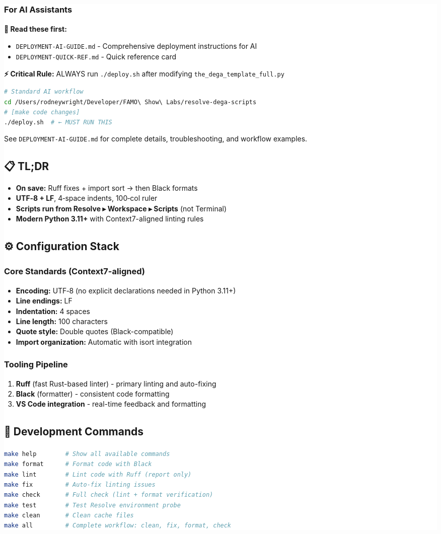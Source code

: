 ### For AI Assistants

**📖 Read these first:**
- `DEPLOYMENT-AI-GUIDE.md` - Comprehensive deployment instructions for AI
- `DEPLOYMENT-QUICK-REF.md` - Quick reference card

**⚡ Critical Rule:** ALWAYS run `./deploy.sh` after modifying `the_dega_template_full.py`

```bash
# Standard AI workflow
cd /Users/rodneywright/Developer/FAMO\ Show\ Labs/resolve-dega-scripts
# [make code changes]
./deploy.sh  # ← MUST RUN THIS
```

See `DEPLOYMENT-AI-GUIDE.md` for complete details, troubleshooting, and workflow examples.

## 📋 TL;DR

- **On save:** Ruff fixes + import sort → then Black formats
- **UTF‑8 + LF**, 4‑space indents, 100‑col ruler
- **Scripts run from Resolve ▸ Workspace ▸ Scripts** (not Terminal)
- **Modern Python 3.11+** with Context7-aligned linting rules

## ⚙️ Configuration Stack

### Core Standards (Context7-aligned)
- **Encoding:** UTF‑8 (no explicit declarations needed in Python 3.11+)
- **Line endings:** LF
- **Indentation:** 4 spaces
- **Line length:** 100 characters
- **Quote style:** Double quotes (Black-compatible)
- **Import organization:** Automatic with isort integration

### Tooling Pipeline
1. **Ruff** (fast Rust-based linter) - primary linting and auto-fixing
2. **Black** (formatter) - consistent code formatting
3. **VS Code integration** - real-time feedback and formatting

## 🔧 Development Commands

```bash
make help        # Show all available commands
make format      # Format code with Black
make lint        # Lint code with Ruff (report only)
make fix         # Auto-fix linting issues
make check       # Full check (lint + format verification)
make test        # Test Resolve environment probe
make clean       # Clean cache files
make all         # Complete workflow: clean, fix, format, check
```
